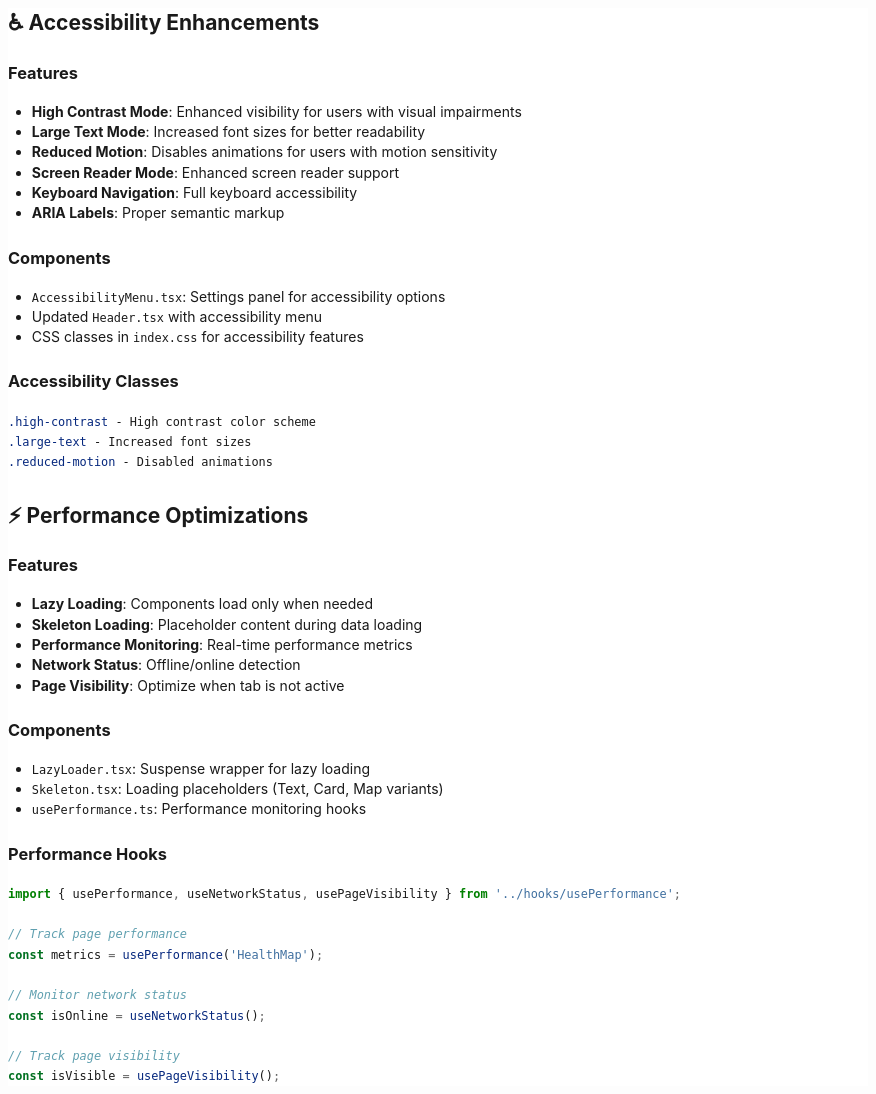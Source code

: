 ## ♿ Accessibility Enhancements

### Features
- **High Contrast Mode**: Enhanced visibility for users with visual impairments
- **Large Text Mode**: Increased font sizes for better readability
- **Reduced Motion**: Disables animations for users with motion sensitivity
- **Screen Reader Mode**: Enhanced screen reader support
- **Keyboard Navigation**: Full keyboard accessibility
- **ARIA Labels**: Proper semantic markup

### Components
- `AccessibilityMenu.tsx`: Settings panel for accessibility options
- Updated `Header.tsx` with accessibility menu
- CSS classes in `index.css` for accessibility features

### Accessibility Classes
```css
.high-contrast - High contrast color scheme
.large-text - Increased font sizes
.reduced-motion - Disabled animations
```

## ⚡ Performance Optimizations

### Features
- **Lazy Loading**: Components load only when needed
- **Skeleton Loading**: Placeholder content during data loading
- **Performance Monitoring**: Real-time performance metrics
- **Network Status**: Offline/online detection
- **Page Visibility**: Optimize when tab is not active

### Components
- `LazyLoader.tsx`: Suspense wrapper for lazy loading
- `Skeleton.tsx`: Loading placeholders (Text, Card, Map variants)
- `usePerformance.ts`: Performance monitoring hooks

### Performance Hooks
```typescript
import { usePerformance, useNetworkStatus, usePageVisibility } from '../hooks/usePerformance';

// Track page performance
const metrics = usePerformance('HealthMap');

// Monitor network status
const isOnline = useNetworkStatus();

// Track page visibility
const isVisible = usePageVisibility();
```

